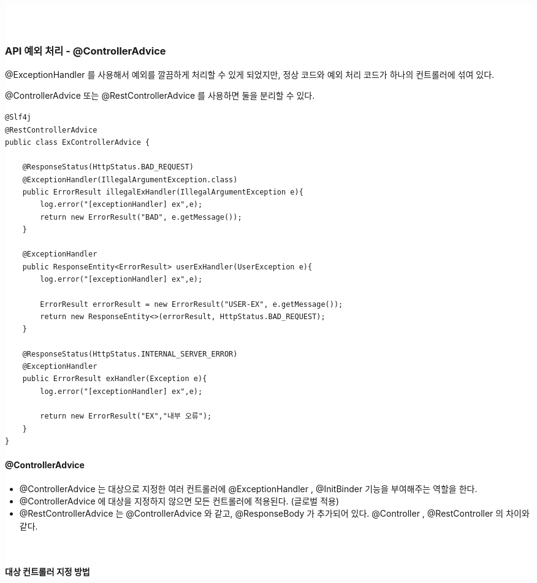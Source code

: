 <br><br>

### API 예외 처리 - @ControllerAdvice


@ExceptionHandler 를 사용해서 예외를 깔끔하게 처리할 수 있게 되었지만, 정상 코드와 예외 처리
코드가 하나의 컨트롤러에 섞여 있다. 


@ControllerAdvice 또는 @RestControllerAdvice 를 사용하면
둘을 분리할 수 있다.



```
@Slf4j
@RestControllerAdvice
public class ExControllerAdvice {

    @ResponseStatus(HttpStatus.BAD_REQUEST)
    @ExceptionHandler(IllegalArgumentException.class)
    public ErrorResult illegalExHandler(IllegalArgumentException e){
        log.error("[exceptionHandler] ex",e);
        return new ErrorResult("BAD", e.getMessage());
    }

    @ExceptionHandler
    public ResponseEntity<ErrorResult> userExHandler(UserException e){
        log.error("[exceptionHandler] ex",e);

        ErrorResult errorResult = new ErrorResult("USER-EX", e.getMessage());
        return new ResponseEntity<>(errorResult, HttpStatus.BAD_REQUEST);
    }

    @ResponseStatus(HttpStatus.INTERNAL_SERVER_ERROR)
    @ExceptionHandler
    public ErrorResult exHandler(Exception e){
        log.error("[exceptionHandler] ex",e);

        return new ErrorResult("EX","내부 오류");
    }
}
```


#### @ControllerAdvice
- @ControllerAdvice 는 대상으로 지정한 여러 컨트롤러에 @ExceptionHandler , @InitBinder 기능을 부여해주는 역할을 한다.
- @ControllerAdvice 에 대상을 지정하지 않으면 모든 컨트롤러에 적용된다. (글로벌 적용)
- @RestControllerAdvice 는 @ControllerAdvice 와 같고, @ResponseBody 가 추가되어 있다. @Controller , @RestController 의 차이와 같다.


<Br>

#### 대상 컨트롤러 지정 방법
